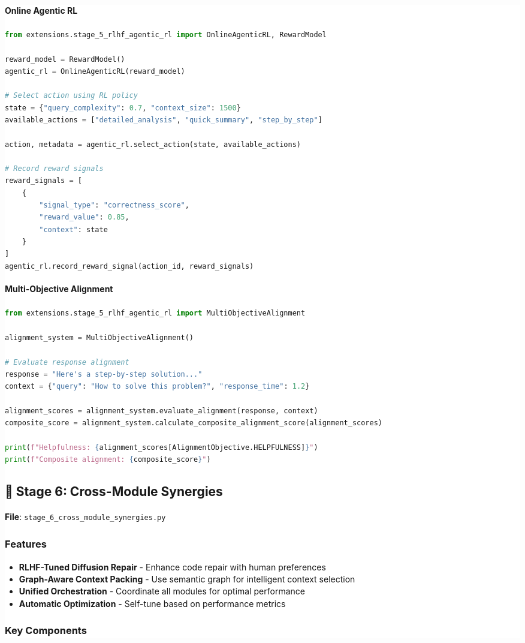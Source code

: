 #### Online Agentic RL
```python
from extensions.stage_5_rlhf_agentic_rl import OnlineAgenticRL, RewardModel

reward_model = RewardModel()
agentic_rl = OnlineAgenticRL(reward_model)

# Select action using RL policy
state = {"query_complexity": 0.7, "context_size": 1500}
available_actions = ["detailed_analysis", "quick_summary", "step_by_step"]

action, metadata = agentic_rl.select_action(state, available_actions)

# Record reward signals
reward_signals = [
    {
        "signal_type": "correctness_score",
        "reward_value": 0.85,
        "context": state
    }
]
agentic_rl.record_reward_signal(action_id, reward_signals)
```

#### Multi-Objective Alignment
```python
from extensions.stage_5_rlhf_agentic_rl import MultiObjectiveAlignment

alignment_system = MultiObjectiveAlignment()

# Evaluate response alignment
response = "Here's a step-by-step solution..."
context = {"query": "How to solve this problem?", "response_time": 1.2}

alignment_scores = alignment_system.evaluate_alignment(response, context)
composite_score = alignment_system.calculate_composite_alignment_score(alignment_scores)

print(f"Helpfulness: {alignment_scores[AlignmentObjective.HELPFULNESS]}")
print(f"Composite alignment: {composite_score}")
```

## 🎼 Stage 6: Cross-Module Synergies

**File**: `stage_6_cross_module_synergies.py`

### Features
- **RLHF-Tuned Diffusion Repair** - Enhance code repair with human preferences
- **Graph-Aware Context Packing** - Use semantic graph for intelligent context selection
- **Unified Orchestration** - Coordinate all modules for optimal performance
- **Automatic Optimization** - Self-tune based on performance metrics

### Key Components
